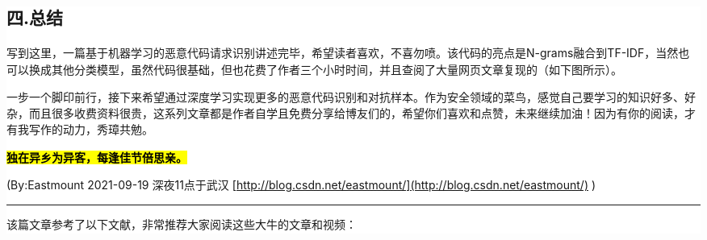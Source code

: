 

## 四.总结

写到这里，一篇基于机器学习的恶意代码请求识别讲述完毕，希望读者喜欢，不喜勿喷。该代码的亮点是N-grams融合到TF-IDF，当然也可以换成其他分类模型，虽然代码很基础，但也花费了作者三个小时时间，并且查阅了大量网页文章复现的（如下图所示）。

一步一个脚印前行，接下来希望通过深度学习实现更多的恶意代码识别和对抗样本。作为安全领域的菜鸟，感觉自己要学习的知识好多、好杂，而且很多收费资料很贵，这系列文章都是作者自学且免费分享给博友们的，希望你们喜欢和点赞，未来继续加油！因为有你的阅读，才有我写作的动力，秀璋共勉。

<mark>**独在异乡为异客，每逢佳节倍思亲。**</mark>

(By:Eastmount 2021-09-19 深夜11点于武汉 [http://blog.csdn.net/eastmount/](http://blog.csdn.net/eastmount/) )

---


该篇文章参考了以下文献，非常推荐大家阅读这些大牛的文章和视频：
